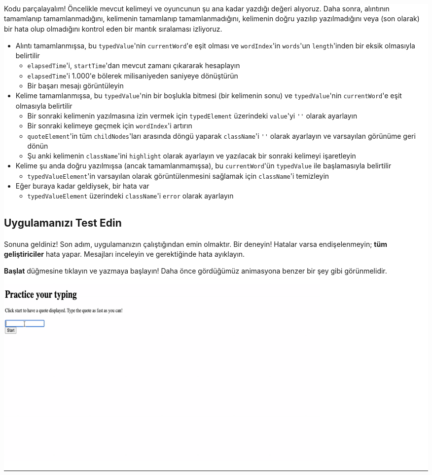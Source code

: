 Kodu parçalayalım! Öncelikle mevcut kelimeyi ve oyuncunun şu ana kadar yazdığı değeri alıyoruz. Daha sonra, alıntının tamamlanıp tamamlanmadığını, kelimenin tamamlanıp tamamlanmadığını, kelimenin doğru yazılıp yazılmadığını veya (son olarak) bir hata olup olmadığını kontrol eden bir mantık sıralaması izliyoruz.

- Alıntı tamamlanmışsa, bu `typedValue`'nin `currentWord`'e eşit olması ve `wordIndex`'in `words`'un `length`'inden bir eksik olmasıyla belirtilir
  - `elapsedTime`'i, `startTime`'dan mevcut zamanı çıkararak hesaplayın
  - `elapsedTime`'i 1.000'e bölerek milisaniyeden saniyeye dönüştürün
  - Bir başarı mesajı görüntüleyin
- Kelime tamamlanmışsa, bu `typedValue`'nin bir boşlukla bitmesi (bir kelimenin sonu) ve `typedValue`'nin `currentWord`'e eşit olmasıyla belirtilir
  - Bir sonraki kelimenin yazılmasına izin vermek için `typedElement` üzerindeki `value`'yi `''` olarak ayarlayın
  - Bir sonraki kelimeye geçmek için `wordIndex`'i artırın
  - `quoteElement`'in tüm `childNodes`'ları arasında döngü yaparak `className`'i `''` olarak ayarlayın ve varsayılan görünüme geri dönün
  - Şu anki kelimenin `className`'ini `highlight` olarak ayarlayın ve yazılacak bir sonraki kelimeyi işaretleyin
- Kelime şu anda doğru yazılmışsa (ancak tamamlanmamışsa), bu `currentWord`'ün `typedValue` ile başlamasıyla belirtilir
  - `typedValueElement`'in varsayılan olarak görüntülenmesini sağlamak için `className`'i temizleyin
- Eğer buraya kadar geldiysek, bir hata var
  - `typedValueElement` üzerindeki `className`'i `error` olarak ayarlayın

## Uygulamanızı Test Edin

Sonuna geldiniz! Son adım, uygulamanızın çalıştığından emin olmaktır. Bir deneyin! Hatalar varsa endişelenmeyin; **tüm geliştiriciler** hata yapar. Mesajları inceleyin ve gerektiğinde hata ayıklayın.

**Başlat** düğmesine tıklayın ve yazmaya başlayın! Daha önce gördüğümüz animasyona benzer bir şey gibi görünmelidir.

![Oyunun çalışırken animasyonu](../../../../4-typing-game/images/demo.gif)

---